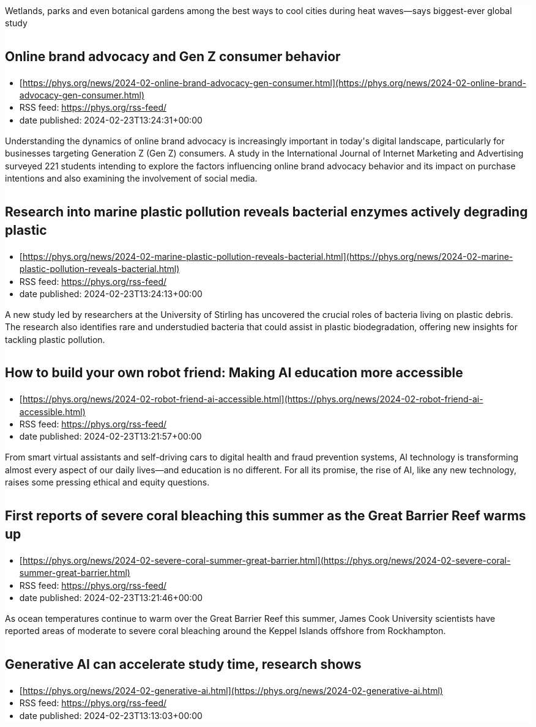 Wetlands, parks and even botanical gardens among the best ways to cool cities during heat waves—says biggest-ever global study

## Online brand advocacy and Gen Z consumer behavior
 - [https://phys.org/news/2024-02-online-brand-advocacy-gen-consumer.html](https://phys.org/news/2024-02-online-brand-advocacy-gen-consumer.html)
 - RSS feed: https://phys.org/rss-feed/
 - date published: 2024-02-23T13:24:31+00:00

Understanding the dynamics of online brand advocacy is increasingly important in today's digital landscape, particularly for businesses targeting Generation Z (Gen Z) consumers. A study in the International Journal of Internet Marketing and Advertising surveyed 221 students intending to explore the factors influencing online brand advocacy behavior and its impact on purchase intentions and also examining the involvement of social media.

## Research into marine plastic pollution reveals bacterial enzymes actively degrading plastic
 - [https://phys.org/news/2024-02-marine-plastic-pollution-reveals-bacterial.html](https://phys.org/news/2024-02-marine-plastic-pollution-reveals-bacterial.html)
 - RSS feed: https://phys.org/rss-feed/
 - date published: 2024-02-23T13:24:13+00:00

A new study led by researchers at the University of Stirling has uncovered the crucial roles of bacteria living on plastic debris. The research also identifies rare and understudied bacteria that could assist in plastic biodegradation, offering new insights for tackling plastic pollution.

## How to build your own robot friend: Making AI education more accessible
 - [https://phys.org/news/2024-02-robot-friend-ai-accessible.html](https://phys.org/news/2024-02-robot-friend-ai-accessible.html)
 - RSS feed: https://phys.org/rss-feed/
 - date published: 2024-02-23T13:21:57+00:00

From smart virtual assistants and self-driving cars to digital health and fraud prevention systems, AI technology is transforming almost every aspect of our daily lives—and education is no different. For all its promise, the rise of AI, like any new technology, raises some pressing ethical and equity questions.

## First reports of severe coral bleaching this summer as the Great Barrier Reef warms up
 - [https://phys.org/news/2024-02-severe-coral-summer-great-barrier.html](https://phys.org/news/2024-02-severe-coral-summer-great-barrier.html)
 - RSS feed: https://phys.org/rss-feed/
 - date published: 2024-02-23T13:21:46+00:00

As ocean temperatures continue to warm over the Great Barrier Reef this summer, James Cook University scientists have reported areas of moderate to severe coral bleaching around the Keppel Islands offshore from Rockhampton.

## Generative AI can accelerate study time, research shows
 - [https://phys.org/news/2024-02-generative-ai.html](https://phys.org/news/2024-02-generative-ai.html)
 - RSS feed: https://phys.org/rss-feed/
 - date published: 2024-02-23T13:13:03+00:00
